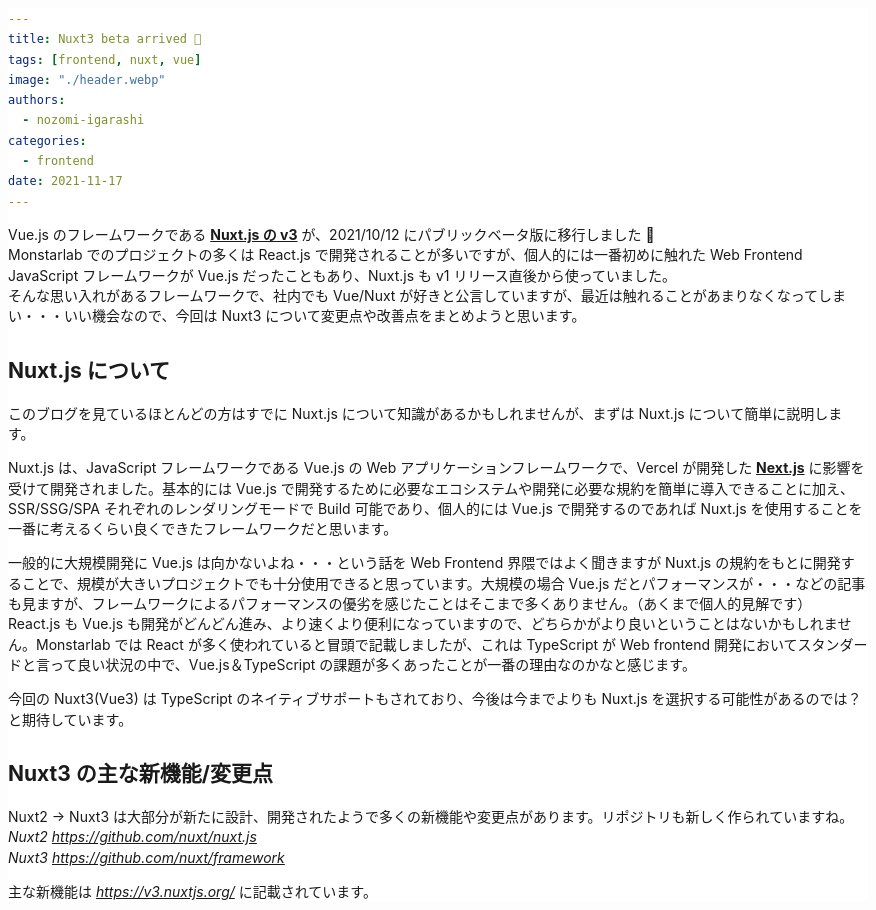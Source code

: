 ```yaml
---
title: Nuxt3 beta arrived 🎉
tags: [frontend, nuxt, vue]
image: "./header.webp"
authors:
  - nozomi-igarashi
categories:
  - frontend
date: 2021-11-17
---
```


Vue.js のフレームワークである **[Nuxt.js の v3](https://v3.nuxtjs.org/docs/usage/data-fetching)** が、2021/10/12 にパブリックベータ版に移行しました 🎉  
Monstarlab でのプロジェクトの多くは React.js で開発されることが多いですが、個人的には一番初めに触れた Web Frontend JavaScript フレームワークが Vue.js だったこともあり、Nuxt.js も v1 リリース直後から使っていました。  
そんな思い入れがあるフレームワークで、社内でも Vue/Nuxt が好きと公言していますが、最近は触れることがあまりなくなってしまい・・・いい機会なので、今回は Nuxt3 について変更点や改善点をまとめようと思います。

## Nuxt.js について

このブログを見ているほとんどの方はすでに Nuxt.js について知識があるかもしれませんが、まずは Nuxt.js について簡単に説明します。

Nuxt.js は、JavaScript フレームワークである Vue.js の Web アプリケーションフレームワークで、Vercel が開発した **[Next.js](https://nextjs.org/)** に影響を受けて開発されました。基本的には Vue.js で開発するために必要なエコシステムや開発に必要な規約を簡単に導入できることに加え、SSR/SSG/SPA それぞれのレンダリングモードで Build 可能であり、個人的には Vue.js で開発するのであれば Nuxt.js を使用することを一番に考えるくらい良くできたフレームワークだと思います。

一般的に大規模開発に Vue.js は向かないよね・・・という話を Web Frontend 界隈ではよく聞きますが Nuxt.js の規約をもとに開発することで、規模が大きいプロジェクトでも十分使用できると思っています。大規模の場合 Vue.js だとパフォーマンスが・・・などの記事も見ますが、フレームワークによるパフォーマンスの優劣を感じたことはそこまで多くありません。（あくまで個人的見解です）  
React.js も Vue.js も開発がどんどん進み、より速くより便利になっていますので、どちらかがより良いということはないかもしれません。Monstarlab では React が多く使われていると冒頭で記載しましたが、これは TypeScript が Web frontend 開発においてスタンダードと言って良い状況の中で、Vue.js＆TypeScript の課題が多くあったことが一番の理由なのかなと感じます。

今回の Nuxt3(Vue3) は TypeScript のネイティブサポートもされており、今後は今までよりも Nuxt.js を選択する可能性があるのでは？と期待しています。

## Nuxt3 の主な新機能/変更点

Nuxt2 → Nuxt3 は大部分が新たに設計、開発されたようで多くの新機能や変更点があります。リポジトリも新しく作られていますね。  
_Nuxt2 https://github.com/nuxt/nuxt.js_  
_Nuxt3 https://github.com/nuxt/framework_

主な新機能は *https://v3.nuxtjs.org/* に記載されています。